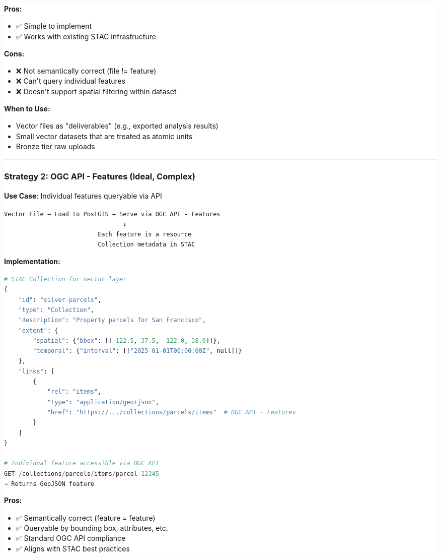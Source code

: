 **Pros:**
- ✅ Simple to implement
- ✅ Works with existing STAC infrastructure

**Cons:**
- ❌ Not semantically correct (file != feature)
- ❌ Can't query individual features
- ❌ Doesn't support spatial filtering within dataset

**When to Use:**
- Vector files as "deliverables" (e.g., exported analysis results)
- Small vector datasets that are treated as atomic units
- Bronze tier raw uploads

---

### Strategy 2: OGC API - Features (Ideal, Complex)

**Use Case**: Individual features queryable via API

```
Vector File → Load to PostGIS → Serve via OGC API - Features
                                 ↓
                          Each feature is a resource
                          Collection metadata in STAC
```

**Implementation:**
```python
# STAC Collection for vector layer
{
    "id": "silver-parcels",
    "type": "Collection",
    "description": "Property parcels for San Francisco",
    "extent": {
        "spatial": {"bbox": [[-122.5, 37.5, -122.0, 38.0]]},
        "temporal": {"interval": [["2025-01-01T00:00:00Z", null]]}
    },
    "links": [
        {
            "rel": "items",
            "type": "application/geo+json",
            "href": "https://.../collections/parcels/items"  # OGC API - Features
        }
    ]
}

# Individual feature accessible via OGC API
GET /collections/parcels/items/parcel-12345
→ Returns GeoJSON feature
```

**Pros:**
- ✅ Semantically correct (feature = feature)
- ✅ Queryable by bounding box, attributes, etc.
- ✅ Standard OGC API compliance
- ✅ Aligns with STAC best practices

